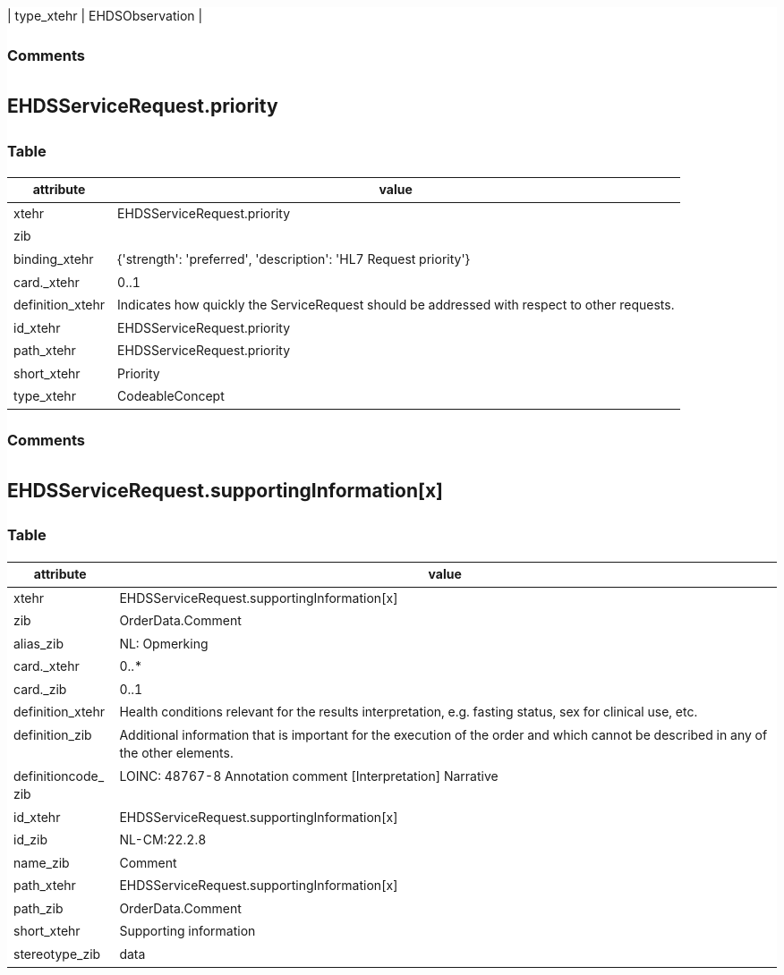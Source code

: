 | type_xtehr | EHDSObservation |

### Comments



## EHDSServiceRequest.priority

### Table

| attribute | value |
|---|---|
| xtehr | EHDSServiceRequest.priority |
| zib |  |
| binding_xtehr | {'strength': 'preferred', 'description': 'HL7 Request priority'} |
| card._xtehr | 0..1 |
| definition_xtehr | Indicates how quickly the ServiceRequest should be addressed with respect to other requests. |
| id_xtehr | EHDSServiceRequest.priority |
| path_xtehr | EHDSServiceRequest.priority |
| short_xtehr | Priority |
| type_xtehr | CodeableConcept |

### Comments



## EHDSServiceRequest.supportingInformation[x]

### Table

| attribute | value |
|---|---|
| xtehr | EHDSServiceRequest.supportingInformation[x] |
| zib | OrderData.Comment |
| alias_zib | NL: Opmerking |
| card._xtehr | 0..* |
| card._zib | 0..1 |
| definition_xtehr | Health conditions relevant for the results interpretation, e.g. fasting status, sex for clinical use, etc. |
| definition_zib | Additional information that is important for the execution of the order and which cannot be described in any of the other elements. |
| definitioncode_zib | LOINC: 48767-8 Annotation comment [Interpretation] Narrative |
| id_xtehr | EHDSServiceRequest.supportingInformation[x] |
| id_zib | NL-CM:22.2.8 |
| name_zib | Comment |
| path_xtehr | EHDSServiceRequest.supportingInformation[x] |
| path_zib | OrderData.Comment |
| short_xtehr | Supporting information |
| stereotype_zib | data |